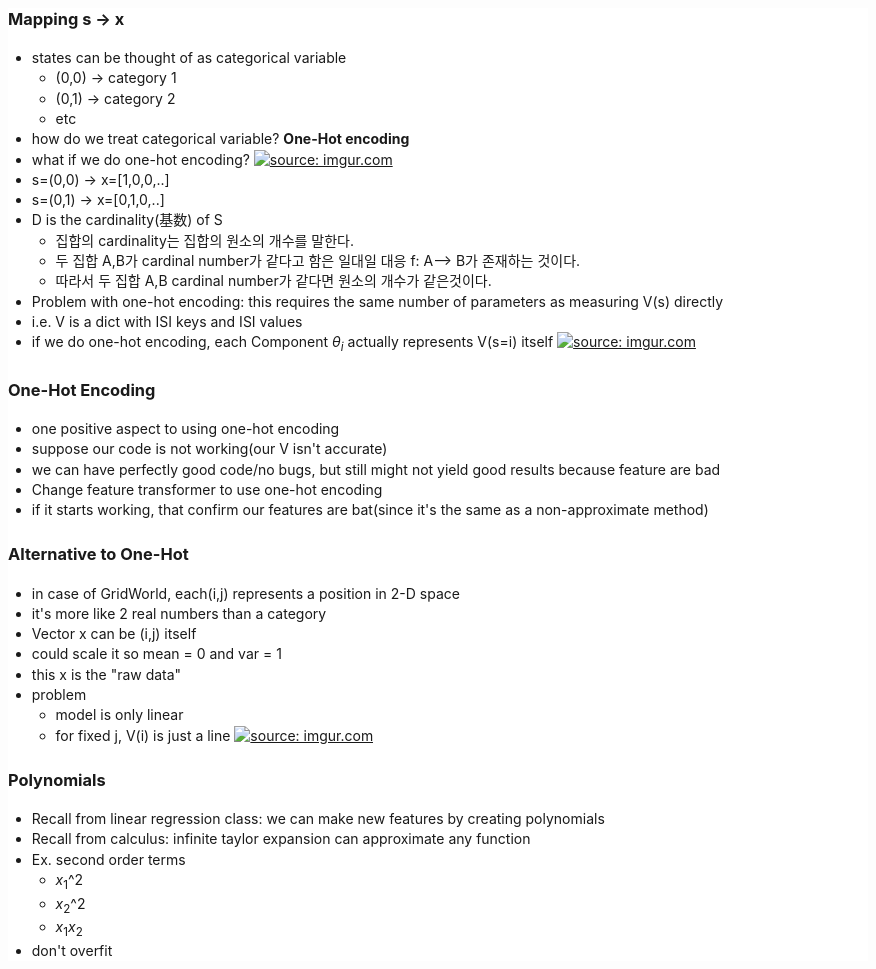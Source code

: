 ### Mapping s -> x
- states can be thought of as categorical variable
  - (0,0) -> category 1
  - (0,1) -> category 2
  - etc
- how do we treat categorical variable? **One-Hot encoding**
- what if we do one-hot encoding?
<a href="https://postimg.cc/VSv9RyDN"><img src="https://i.postimg.cc/0Ndt9PS7/4141231232132.png" width="100px" title="source: imgur.com" /><a>
- s=(0,0) -> x=[1,0,0,..]
- s=(0,1) -> x=[0,1,0,..]
- D is the cardinality(基数) of S
  - 집합의 cardinality는 집합의 원소의 개수를 말한다.
  - 두 집합 A,B가 cardinal number가 같다고 함은 일대일 대응 f: A--> B가 존재하는 것이다.
  - 따라서 두 집합 A,B cardinal number가 같다면 원소의 개수가 같은것이다.
- Problem with one-hot encoding: this requires the same number of parameters as measuring V(s) directly
- i.e. V is a dict with ISI keys and ISI values
- if we do one-hot encoding, each Component $θ_i$ actually represents V(s=i) itself
<a href="https://postimg.cc/ygFTJmLh"><img src="https://i.postimg.cc/ydGpbn9G/1412312412313.png" width="300px" title="source: imgur.com" /><a>

### One-Hot Encoding
- one positive aspect to using one-hot encoding
- suppose our code is not working(our V isn't accurate)
- we can have perfectly good code/no bugs, but still might not yield good results because feature are bad
- Change feature transformer to use one-hot encoding
- if it starts working, that confirm our features are bat(since it's the same as a non-approximate method)

### Alternative to One-Hot
- in case of GridWorld, each(i,j) represents a position in 2-D space
- it's more like 2 real numbers than a category
- Vector x can be (i,j) itself
- could scale it so mean = 0 and var = 1
- this x is the "raw data"
- problem
  - model is only linear
  - for fixed j, V(i) is just a line
  <a href="https://postimg.cc/SjZpjCHb"><img src="https://i.postimg.cc/CL0MP4N5/41312312.png" width="300px" title="source: imgur.com" /><a>

### Polynomials
- Recall from linear regression class: we can make new features by creating polynomials
- Recall from calculus: infinite taylor expansion can approximate any function
- Ex. second order terms
  - $x_1$^2
  - $x_2$^2
  - $x_1$$x_2$
- don't overfit
